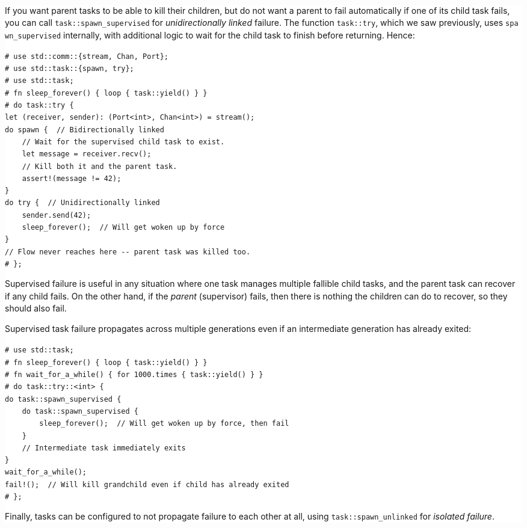 If you want parent tasks to be able to kill their children, but do not want a
parent to fail automatically if one of its child task fails, you can call
`task::spawn_supervised` for _unidirectionally linked_ failure. The
function `task::try`, which we saw previously, uses `spawn_supervised`
internally, with additional logic to wait for the child task to finish
before returning. Hence:

~~~
# use std::comm::{stream, Chan, Port};
# use std::task::{spawn, try};
# use std::task;
# fn sleep_forever() { loop { task::yield() } }
# do task::try {
let (receiver, sender): (Port<int>, Chan<int>) = stream();
do spawn {  // Bidirectionally linked
    // Wait for the supervised child task to exist.
    let message = receiver.recv();
    // Kill both it and the parent task.
    assert!(message != 42);
}
do try {  // Unidirectionally linked
    sender.send(42);
    sleep_forever();  // Will get woken up by force
}
// Flow never reaches here -- parent task was killed too.
# };
~~~

Supervised failure is useful in any situation where one task manages
multiple fallible child tasks, and the parent task can recover
if any child fails. On the other hand, if the _parent_ (supervisor) fails,
then there is nothing the children can do to recover, so they should
also fail.

Supervised task failure propagates across multiple generations even if
an intermediate generation has already exited:

~~~
# use std::task;
# fn sleep_forever() { loop { task::yield() } }
# fn wait_for_a_while() { for 1000.times { task::yield() } }
# do task::try::<int> {
do task::spawn_supervised {
    do task::spawn_supervised {
        sleep_forever();  // Will get woken up by force, then fail
    }
    // Intermediate task immediately exits
}
wait_for_a_while();
fail!();  // Will kill grandchild even if child has already exited
# };
~~~

Finally, tasks can be configured to not propagate failure to each
other at all, using `task::spawn_unlinked` for _isolated failure_.
